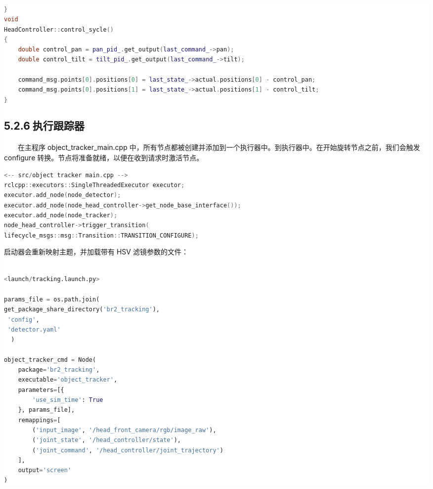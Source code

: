 ```cpp
}
void
HeadController::control_sycle()
{
    double control_pan = pan_pid_.get_output(last_command_->pan);
    double control_tilt = tilt_pid_.get_output(last_command_->tilt);

    command_msg.points[0].positions[0] = last_state_->actual.positions[0] - control_pan;
    command_msg.points[0].positions[1] = last_state_->actual.positions[1] - control_tilt;
}

```

## 5.2.6 执行跟踪器

&emsp;&emsp;在主程序 object_tracker_main.cpp 中，所有节点都被创建并添加到一个执行器中。到执行器中。在开始旋转节点之前，我们会触发 configure 转换。节点将准备就绪，以便在收到请求时激活节点。

```cpp
<-- src/object tracker main.cpp -->
rclcpp::executors::SingleThreadedExecutor executor;
executor.add_node(node_detector);
executor.add_node(node_head_controller->get_node_base_interface());
executor.add_node(node_tracker);
node_head_controller->trigger_transition(
lifecycle_msgs::msg::Transition::TRANSITION_CONFIGURE);

```

启动器会重新映射主题，并加载带有 HSV 滤镜参数的文件：

```py

<launch/tracking.launch.py>

params_file = os.path.join(
get_package_share_directory('br2_tracking'),
 'config',
 'detector.yaml'
  )

object_tracker_cmd = Node(
    package='br2_tracking',
    executable='object_tracker',
    parameters=[{
        'use_sim_time': True
    }, params_file],
    remappings=[
        ('input_image', '/head_front_camera/rgb/image_raw'),
        ('joint_state', '/head_controller/state'),
        ('joint_command', '/head_controller/joint_trajectory')
    ],
    output='screen'
)

```


[^1]: Rodney A. Brooks. Elephants don’t play chess. Robotics and Autonomous Systems, 6(1):3–15, 1990. Designing Autonomous Agents.